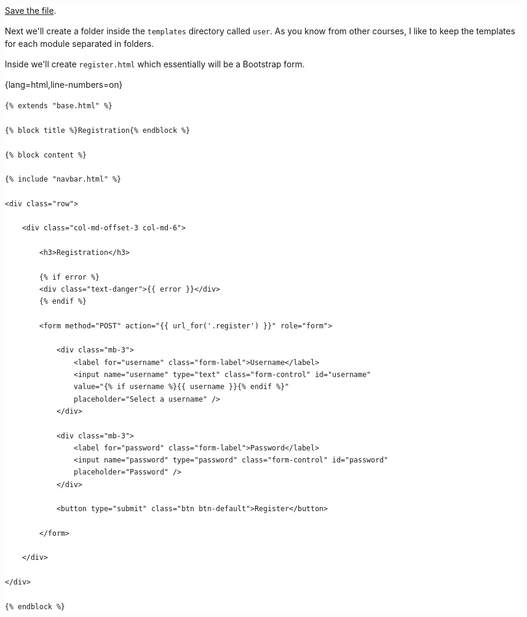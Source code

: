 [Save the file](https://fmze.co/fftq-5.3.1).

Next we'll create a folder inside the `templates` directory called `user`. As you know from other courses, I like to keep the templates for each module separated in folders.

Inside we'll create `register.html` which essentially will be a Bootstrap form.

{lang=html,line-numbers=on}
```
{% extends "base.html" %}

{% block title %}Registration{% endblock %}

{% block content %}

{% include "navbar.html" %}

<div class="row">

    <div class="col-md-offset-3 col-md-6">

        <h3>Registration</h3>

        {% if error %}
        <div class="text-danger">{{ error }}</div>
        {% endif %}

        <form method="POST" action="{{ url_for('.register') }}" role="form">

            <div class="mb-3">
                <label for="username" class="form-label">Username</label>
                <input name="username" type="text" class="form-control" id="username" 
                value="{% if username %}{{ username }}{% endif %}"
                placeholder="Select a username" />
            </div>

            <div class="mb-3">
                <label for="password" class="form-label">Password</label>
                <input name="password" type="password" class="form-control" id="password" 
                placeholder="Password" />
            </div>

            <button type="submit" class="btn btn-default">Register</button>

        </form>

    </div>

</div>

{% endblock %}
```
